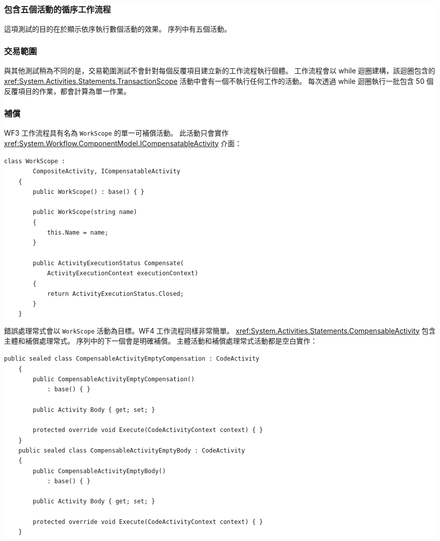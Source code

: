 ### <a name="sequential-workflow-with-five-activities"></a>包含五個活動的循序工作流程  
 這項測試的目的在於顯示依序執行數個活動的效果。  序列中有五個活動。  
  
### <a name="transaction-scope"></a>交易範圍  
 與其他測試稍為不同的是，交易範圍測試不會針對每個反覆項目建立新的工作流程執行個體。  工作流程會以 while 迴圈建構，該迴圈包含的 <xref:System.Activities.Statements.TransactionScope> 活動中會有一個不執行任何工作的活動。  每次透過 while 迴圈執行一批包含 50 個反覆項目的作業，都會計算為單一作業。  
  
### <a name="compensation"></a>補償  
 WF3 工作流程具有名為 `WorkScope` 的單一可補償活動。  此活動只會實作 <xref:System.Workflow.ComponentModel.ICompensatableActivity> 介面：  
  
```  
class WorkScope :   
        CompositeActivity, ICompensatableActivity  
    {  
        public WorkScope() : base() { }  
  
        public WorkScope(string name)  
        {  
            this.Name = name;  
        }  
  
        public ActivityExecutionStatus Compensate(  
            ActivityExecutionContext executionContext)  
        {  
            return ActivityExecutionStatus.Closed;  
        }  
    }  
```  
  
 錯誤處理常式會以 `WorkScope` 活動為目標。WF4 工作流程同樣非常簡單。  <xref:System.Activities.Statements.CompensableActivity> 包含主體和補償處理常式。  序列中的下一個會是明確補償。  主體活動和補償處理常式活動都是空白實作：  
  
```  
public sealed class CompensableActivityEmptyCompensation : CodeActivity  
    {  
        public CompensableActivityEmptyCompensation()  
            : base() { }  
  
        public Activity Body { get; set; }  
  
        protected override void Execute(CodeActivityContext context) { }  
    }  
    public sealed class CompensableActivityEmptyBody : CodeActivity  
    {  
        public CompensableActivityEmptyBody()  
            : base() { }  
  
        public Activity Body { get; set; }  
  
        protected override void Execute(CodeActivityContext context) { }  
    }  
```  
  